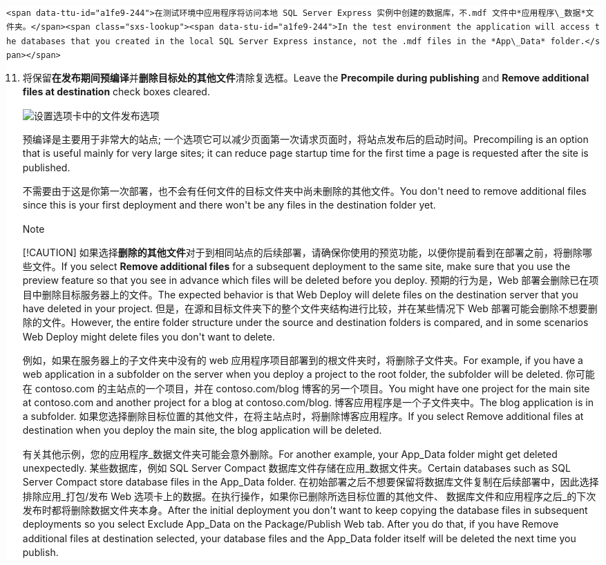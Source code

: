     <span data-ttu-id="a1fe9-244">在测试环境中应用程序将访问本地 SQL Server Express 实例中创建的数据库，不.mdf 文件中*应用程序\_数据*文件夹。</span><span class="sxs-lookup"><span data-stu-id="a1fe9-244">In the test environment the application will access the databases that you created in the local SQL Server Express instance, not the .mdf files in the *App\_Data* folder.</span></span>
11. <span data-ttu-id="a1fe9-245">将保留**在发布期间预编译**并**删除目标处的其他文件**清除复选框。</span><span class="sxs-lookup"><span data-stu-id="a1fe9-245">Leave the **Precompile during publishing** and **Remove additional files at destination** check boxes cleared.</span></span>

    ![设置选项卡中的文件发布选项](deploying-to-iis/_static/image15.png)

    <span data-ttu-id="a1fe9-247">预编译是主要用于非常大的站点; 一个选项它可以减少页面第一次请求页面时，将站点发布后的启动时间。</span><span class="sxs-lookup"><span data-stu-id="a1fe9-247">Precompiling is an option that is useful mainly for very large sites; it can reduce page startup time for the first time a page is requested after the site is published.</span></span>

    <span data-ttu-id="a1fe9-248">不需要由于这是你第一次部署，也不会有任何文件的目标文件夹中尚未删除的其他文件。</span><span class="sxs-lookup"><span data-stu-id="a1fe9-248">You don't need to remove additional files since this is your first deployment and there won't be any files in the destination folder yet.</span></span>

    > [!NOTE] 
    > 
    > [!CAUTION]
    > <span data-ttu-id="a1fe9-249">如果选择**删除的其他文件**对于到相同站点的后续部署，请确保你使用的预览功能，以便你提前看到在部署之前，将删除哪些文件。</span><span class="sxs-lookup"><span data-stu-id="a1fe9-249">If you select **Remove additional files** for a subsequent deployment to the same site, make sure that you use the preview feature so that you see in advance which files will be deleted before you deploy.</span></span> <span data-ttu-id="a1fe9-250">预期的行为是，Web 部署会删除已在项目中删除目标服务器上的文件。</span><span class="sxs-lookup"><span data-stu-id="a1fe9-250">The expected behavior is that Web Deploy will delete files on the destination server that you have deleted in your project.</span></span> <span data-ttu-id="a1fe9-251">但是，在源和目标文件夹下的整个文件夹结构进行比较，并在某些情况下 Web 部署可能会删除不想要删除的文件。</span><span class="sxs-lookup"><span data-stu-id="a1fe9-251">However, the entire folder structure under the source and destination folders is compared, and in some scenarios Web Deploy might delete files you don't want to delete.</span></span>
    > 
    > <span data-ttu-id="a1fe9-252">例如，如果在服务器上的子文件夹中没有的 web 应用程序项目部署到的根文件夹时，将删除子文件夹。</span><span class="sxs-lookup"><span data-stu-id="a1fe9-252">For example, if you have a web application in a subfolder on the server when you deploy a project to the root folder, the subfolder will be deleted.</span></span> <span data-ttu-id="a1fe9-253">你可能在 contoso.com 的主站点的一个项目，并在 contoso.com/blog 博客的另一个项目。</span><span class="sxs-lookup"><span data-stu-id="a1fe9-253">You might have one project for the main site at contoso.com and another project for a blog at contoso.com/blog.</span></span> <span data-ttu-id="a1fe9-254">博客应用程序是一个子文件夹中。</span><span class="sxs-lookup"><span data-stu-id="a1fe9-254">The blog application is in a subfolder.</span></span> <span data-ttu-id="a1fe9-255">如果您选择删除目标位置的其他文件，在将主站点时，将删除博客应用程序。</span><span class="sxs-lookup"><span data-stu-id="a1fe9-255">If you select Remove additional files at destination when you deploy the main site, the blog application will be deleted.</span></span>
    > 
    > <span data-ttu-id="a1fe9-256">有关其他示例，您的应用程序\_数据文件夹可能会意外删除。</span><span class="sxs-lookup"><span data-stu-id="a1fe9-256">For another example, your App\_Data folder might get deleted unexpectedly.</span></span> <span data-ttu-id="a1fe9-257">某些数据库，例如 SQL Server Compact 数据库文件存储在应用\_数据文件夹。</span><span class="sxs-lookup"><span data-stu-id="a1fe9-257">Certain databases such as SQL Server Compact store database files in the App\_Data folder.</span></span> <span data-ttu-id="a1fe9-258">在初始部署之后不想要保留将数据库文件复制在后续部署中，因此选择排除应用\_打包/发布 Web 选项卡上的数据。在执行操作，如果你已删除所选目标位置的其他文件、 数据库文件和应用程序之后\_的下次发布时都将删除数据文件夹本身。</span><span class="sxs-lookup"><span data-stu-id="a1fe9-258">After the initial deployment you don't want to keep copying the database files in subsequent deployments so you select  Exclude App\_Data on the Package/Publish Web tab. After you do that, if you have Remove additional files at destination selected, your database files and the App\_Data folder itself will be deleted the next time you publish.</span></span>
